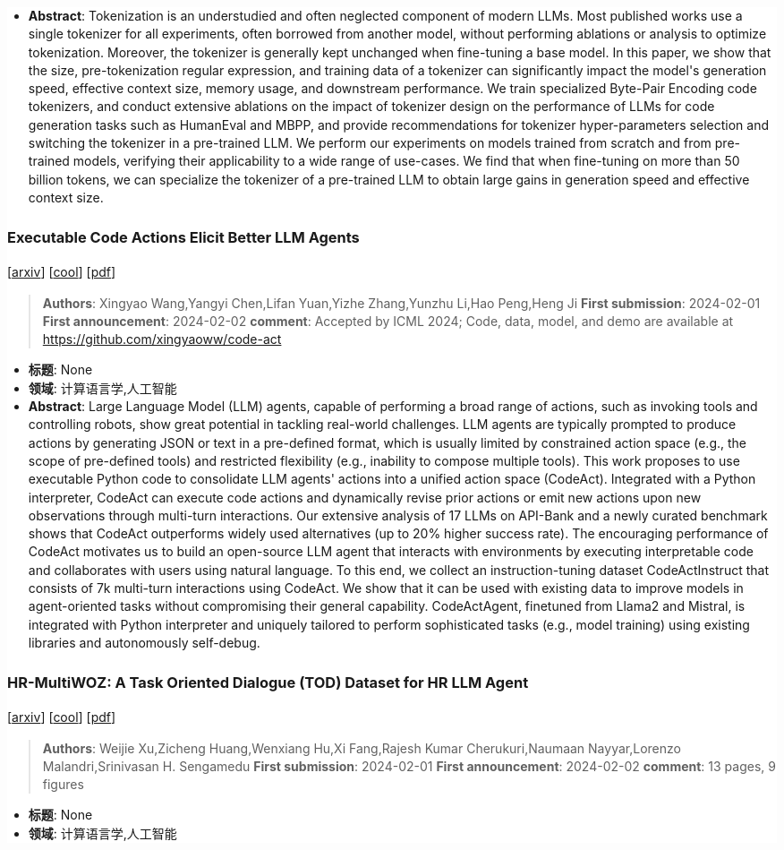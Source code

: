 - **Abstract**: Tokenization is an understudied and often neglected component of modern LLMs. Most published works use a single tokenizer for all experiments, often borrowed from another model, without performing ablations or analysis to optimize tokenization. Moreover, the tokenizer is generally kept unchanged when fine-tuning a base model. In this paper, we show that the size, pre-tokenization regular expression, and training data of a tokenizer can significantly impact the model's generation speed, effective context size, memory usage, and downstream performance. We train specialized Byte-Pair Encoding code tokenizers, and conduct extensive ablations on the impact of tokenizer design on the performance of LLMs for code generation tasks such as HumanEval and MBPP, and provide recommendations for tokenizer hyper-parameters selection and switching the tokenizer in a pre-trained LLM. We perform our experiments on models trained from scratch and from pre-trained models, verifying their applicability to a wide range of use-cases. We find that when fine-tuning on more than 50 billion tokens, we can specialize the tokenizer of a pre-trained LLM to obtain large gains in generation speed and effective context size.

### Executable Code Actions Elicit Better LLM Agents 
[[arxiv](https://arxiv.org/abs/2402.01030)] [[cool](https://papers.cool/arxiv/2402.01030)] [[pdf](https://arxiv.org/pdf/2402.01030)]
> **Authors**: Xingyao Wang,Yangyi Chen,Lifan Yuan,Yizhe Zhang,Yunzhu Li,Hao Peng,Heng Ji
> **First submission**: 2024-02-01
> **First announcement**: 2024-02-02
> **comment**: Accepted by ICML 2024; Code, data, model, and demo are available at https://github.com/xingyaoww/code-act
- **标题**: None
- **领域**: 计算语言学,人工智能
- **Abstract**: Large Language Model (LLM) agents, capable of performing a broad range of actions, such as invoking tools and controlling robots, show great potential in tackling real-world challenges. LLM agents are typically prompted to produce actions by generating JSON or text in a pre-defined format, which is usually limited by constrained action space (e.g., the scope of pre-defined tools) and restricted flexibility (e.g., inability to compose multiple tools). This work proposes to use executable Python code to consolidate LLM agents' actions into a unified action space (CodeAct). Integrated with a Python interpreter, CodeAct can execute code actions and dynamically revise prior actions or emit new actions upon new observations through multi-turn interactions. Our extensive analysis of 17 LLMs on API-Bank and a newly curated benchmark shows that CodeAct outperforms widely used alternatives (up to 20% higher success rate). The encouraging performance of CodeAct motivates us to build an open-source LLM agent that interacts with environments by executing interpretable code and collaborates with users using natural language. To this end, we collect an instruction-tuning dataset CodeActInstruct that consists of 7k multi-turn interactions using CodeAct. We show that it can be used with existing data to improve models in agent-oriented tasks without compromising their general capability. CodeActAgent, finetuned from Llama2 and Mistral, is integrated with Python interpreter and uniquely tailored to perform sophisticated tasks (e.g., model training) using existing libraries and autonomously self-debug.

### HR-MultiWOZ: A Task Oriented Dialogue (TOD) Dataset for HR LLM Agent 
[[arxiv](https://arxiv.org/abs/2402.01018)] [[cool](https://papers.cool/arxiv/2402.01018)] [[pdf](https://arxiv.org/pdf/2402.01018)]
> **Authors**: Weijie Xu,Zicheng Huang,Wenxiang Hu,Xi Fang,Rajesh Kumar Cherukuri,Naumaan Nayyar,Lorenzo Malandri,Srinivasan H. Sengamedu
> **First submission**: 2024-02-01
> **First announcement**: 2024-02-02
> **comment**: 13 pages, 9 figures
- **标题**: None
- **领域**: 计算语言学,人工智能
